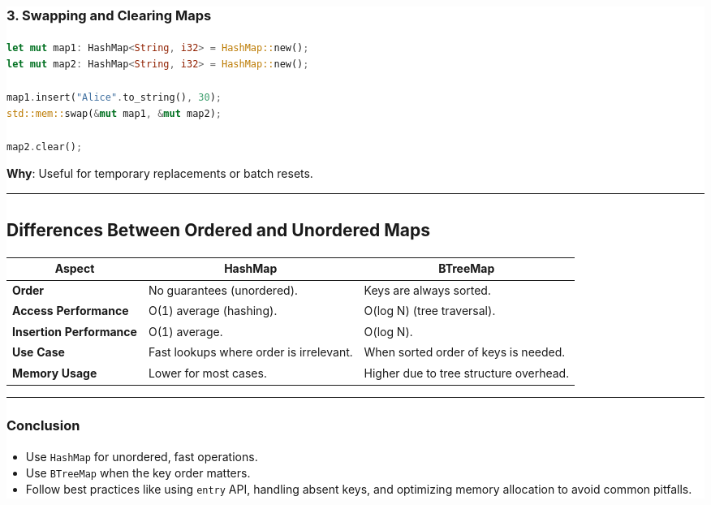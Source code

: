 
### **3. Swapping and Clearing Maps**

```rust
let mut map1: HashMap<String, i32> = HashMap::new();
let mut map2: HashMap<String, i32> = HashMap::new();

map1.insert("Alice".to_string(), 30);
std::mem::swap(&mut map1, &mut map2);

map2.clear();
```

**Why**: Useful for temporary replacements or batch resets.

---

## **Differences Between Ordered and Unordered Maps**

|**Aspect**|**HashMap**|**BTreeMap**|
|---|---|---|
|**Order**|No guarantees (unordered).|Keys are always sorted.|
|**Access Performance**|O(1) average (hashing).|O(log N) (tree traversal).|
|**Insertion Performance**|O(1) average.|O(log N).|
|**Use Case**|Fast lookups where order is irrelevant.|When sorted order of keys is needed.|
|**Memory Usage**|Lower for most cases.|Higher due to tree structure overhead.|

---

### **Conclusion**

- Use `HashMap` for unordered, fast operations.
- Use `BTreeMap` when the key order matters.
- Follow best practices like using `entry` API, handling absent keys, and optimizing memory allocation to avoid common pitfalls.